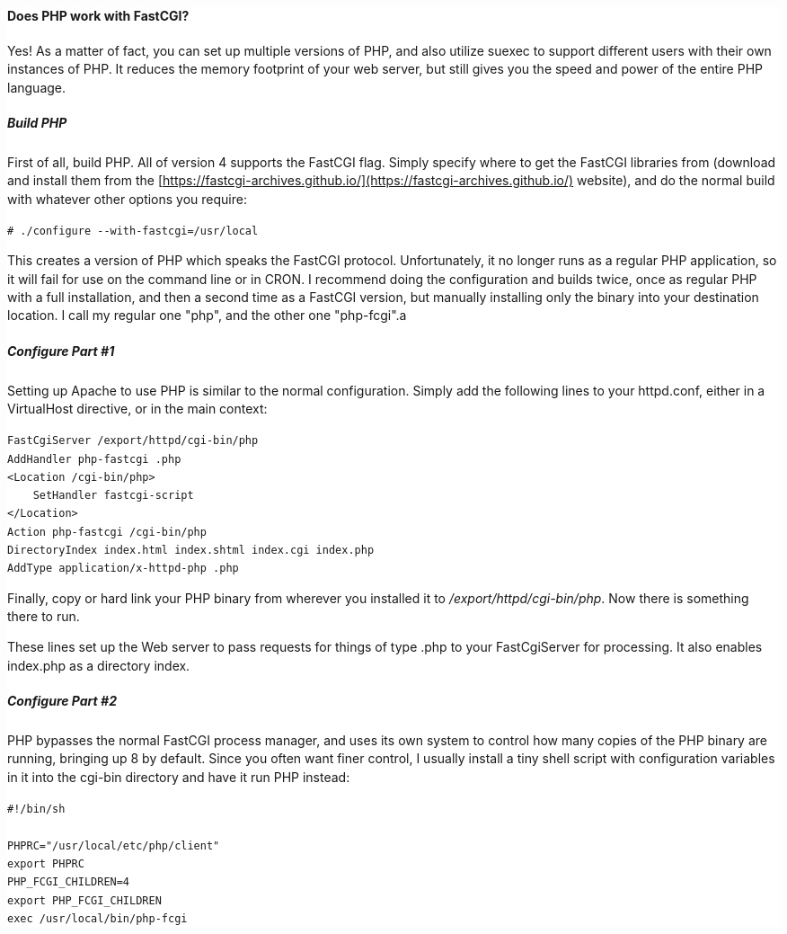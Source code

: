 #### <a name="PHP"></a>Does PHP work with FastCGI?

Yes! As a matter of fact, you can set up multiple versions of PHP, and also utilize suexec to support different users with their own instances of PHP. It reduces the memory footprint of your web server, but still gives you the speed and power of the entire PHP language.

##### Build PHP

First of all, build PHP. All of version 4 supports the FastCGI flag. Simply specify where to get the FastCGI libraries from (download and install them from the [https://fastcgi-archives.github.io/](https://fastcgi-archives.github.io/) website), and do the normal build with whatever other options you require:

```
# ./configure --with-fastcgi=/usr/local
```

This creates a version of PHP which speaks the FastCGI protocol. Unfortunately, it no longer runs as a regular PHP application, so it will fail for use on the command line or in CRON. I recommend doing the configuration and builds twice, once as regular PHP with a full installation, and then a second time as a FastCGI version, but manually installing only the binary into your destination location. I call my regular one "php", and the other one "php-fcgi".a

##### Configure Part #1

Setting up Apache to use PHP is similar to the normal configuration. Simply add the following lines to your httpd.conf, either in a VirtualHost directive, or in the main context:

```
FastCgiServer /export/httpd/cgi-bin/php  
AddHandler php-fastcgi .php  
<Location /cgi-bin/php>  
    SetHandler fastcgi-script  
</Location>  
Action php-fastcgi /cgi-bin/php  
DirectoryIndex index.html index.shtml index.cgi index.php  
AddType application/x-httpd-php .php
```

Finally, copy or hard link your PHP binary from wherever you installed it to _/export/httpd/cgi-bin/php_. Now there is something there to run.

These lines set up the Web server to pass requests for things of type .php to your FastCgiServer for processing. It also enables index.php as a directory index.

##### Configure Part #2

PHP bypasses the normal FastCGI process manager, and uses its own system to control how many copies of the PHP binary are running, bringing up 8 by default. Since you often want finer control, I usually install a tiny shell script with configuration variables in it into the cgi-bin directory and have it run PHP instead:

```
#!/bin/sh

PHPRC="/usr/local/etc/php/client"  
export PHPRC  
PHP_FCGI_CHILDREN=4  
export PHP_FCGI_CHILDREN  
exec /usr/local/bin/php-fcgi
```
